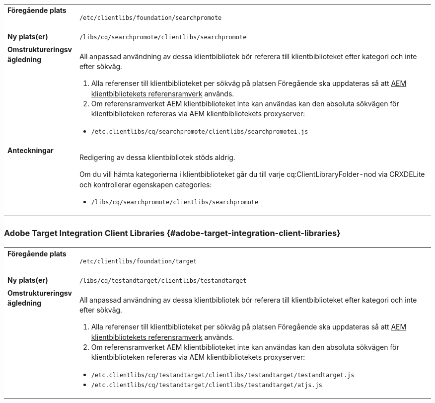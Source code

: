 <table> 
 <tbody>
  <tr>
   <td><strong>Föregående plats</strong></td> 
   <td><p><code>/etc/clientlibs/foundation/searchpromote</code></p> </td> 
  </tr>
  <tr>
   <td><strong>Ny plats(er)</strong></td> 
   <td><code>/libs/cq/searchpromote/clientlibs/searchpromote</code></td> 
  </tr>
  <tr>
   <td><strong>Omstruktureringsvägledning</strong></td> 
   <td><p>All anpassad användning av dessa klientbibliotek bör referera till klientbiblioteket efter kategori och inte efter sökväg.</p> 
    <ol> 
     <li>Alla referenser till klientbiblioteket per sökväg på platsen Föregående ska uppdateras så att <a href="/help/sites-developing/clientlibs.md#referencing-client-side-libraries" target="_blank">AEM klientbibliotekets referensramverk</a> används.</li> 
     <li>Om referensramverket AEM klientbiblioteket inte kan användas kan den absoluta sökvägen för klientbiblioteken refereras via AEM klientbibliotekets proxyserver:</li> 
    </ol> 
    <ul> 
     <li><code>/etc.clientlibs/cq/searchpromote/clientlibs/searchpromotei.js</code></li> 
    </ul> </td> 
  </tr>
  <tr>
   <td><strong>Anteckningar</strong></td> 
   <td><p>Redigering av dessa klientbibliotek stöds aldrig.</p> <p>Om du vill hämta kategorierna i klientbiblioteket går du till varje cq:ClientLibraryFolder-nod via CRXDELite och kontrollerar egenskapen categories:</p> 
    <ul> 
     <li><code>/libs/cq/searchpromote/clientlibs/searchpromote</code></li> 
    </ul> </td> 
  </tr>
 </tbody>
</table>

### Adobe Target Integration Client Libraries {#adobe-target-integration-client-libraries}

<table> 
 <tbody>
  <tr>
   <td><strong>Föregående plats</strong></td> 
   <td><p><code>/etc/clientlibs/foundation/target</code></p> </td> 
  </tr>
  <tr>
   <td><strong>Ny plats(er)</strong></td> 
   <td><code>/libs/cq/testandtarget/clientlibs/testandtarget</code></td> 
  </tr>
  <tr>
   <td><strong>Omstruktureringsvägledning</strong></td> 
   <td><p>All anpassad användning av dessa klientbibliotek bör referera till klientbiblioteket efter kategori och inte efter sökväg.</p> 
    <ol> 
     <li>Alla referenser till klientbiblioteket per sökväg på platsen Föregående ska uppdateras så att <a href="/help/sites-developing/clientlibs.md#referencing-client-side-libraries" target="_blank">AEM klientbibliotekets referensramverk</a> används.</li> 
     <li>Om referensramverket AEM klientbiblioteket inte kan användas kan den absoluta sökvägen för klientbiblioteken refereras via AEM klientbibliotekets proxyserver:</li> 
    </ol> 
    <ul> 
     <li><code>/etc.clientlibs/cq/testandtarget/clientlibs/testandtarget/testandtarget.js</code></li> 
     <li><code>/etc.clientlibs/cq/testandtarget/clientlibs/testandtarget/atjs.js</code></li> 